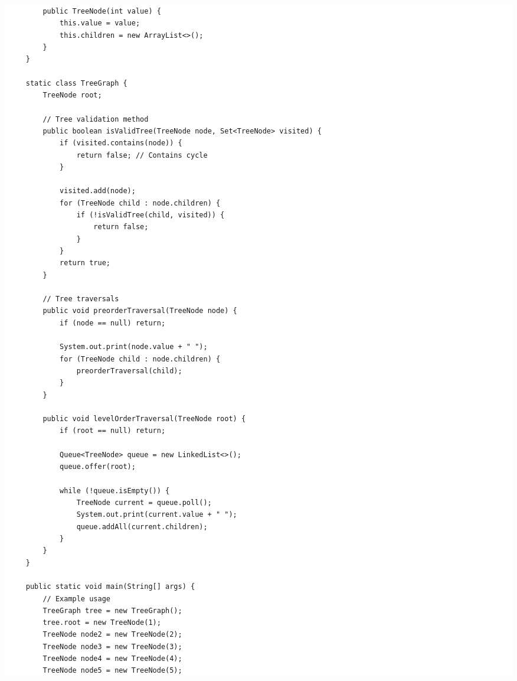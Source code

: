              public TreeNode(int value) {
                 this.value = value;
                 this.children = new ArrayList<>();
             }
         }
         
         static class TreeGraph {
             TreeNode root;
             
             // Tree validation method
             public boolean isValidTree(TreeNode node, Set<TreeNode> visited) {
                 if (visited.contains(node)) {
                     return false; // Contains cycle
                 }
                 
                 visited.add(node);
                 for (TreeNode child : node.children) {
                     if (!isValidTree(child, visited)) {
                         return false;
                     }
                 }
                 return true;
             }
             
             // Tree traversals
             public void preorderTraversal(TreeNode node) {
                 if (node == null) return;
                 
                 System.out.print(node.value + " ");
                 for (TreeNode child : node.children) {
                     preorderTraversal(child);
                 }
             }
             
             public void levelOrderTraversal(TreeNode root) {
                 if (root == null) return;
                 
                 Queue<TreeNode> queue = new LinkedList<>();
                 queue.offer(root);
                 
                 while (!queue.isEmpty()) {
                     TreeNode current = queue.poll();
                     System.out.print(current.value + " ");
                     queue.addAll(current.children);
                 }
             }
         }
         
         public static void main(String[] args) {
             // Example usage
             TreeGraph tree = new TreeGraph();
             tree.root = new TreeNode(1);
             TreeNode node2 = new TreeNode(2);
             TreeNode node3 = new TreeNode(3);
             TreeNode node4 = new TreeNode(4);
             TreeNode node5 = new TreeNode(5);
             